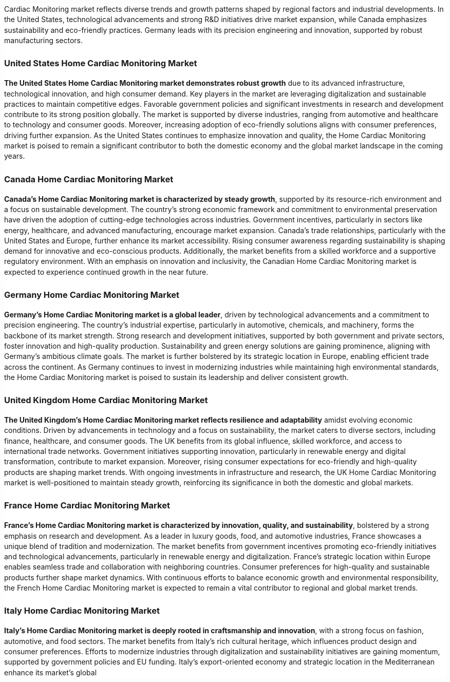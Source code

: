 Cardiac Monitoring market reflects diverse trends and growth patterns shaped by regional factors and industrial developments. In the United States, technological advancements and strong R&amp;D initiatives drive market expansion, while Canada emphasizes sustainability and eco-friendly practices. Germany leads with its precision engineering and innovation, supported by robust manufacturing sectors.</span></em></p></blockquote><h3><strong>United States Home Cardiac Monitoring Market</strong></h3><p><strong>The United States Home Cardiac Monitoring market demonstrates robust growth</strong> due to its advanced infrastructure, technological innovation, and high consumer demand. Key players in the market are leveraging digitalization and sustainable practices to maintain competitive edges. Favorable government policies and significant investments in research and development contribute to its strong position globally. The market is supported by diverse industries, ranging from automotive and healthcare to technology and consumer goods. Moreover, increasing adoption of eco-friendly solutions aligns with consumer preferences, driving further expansion. As the United States continues to emphasize innovation and quality, the Home Cardiac Monitoring market is poised to remain a significant contributor to both the domestic economy and the global market landscape in the coming years.</p><h3><strong>Canada Home Cardiac Monitoring Market</strong></h3><p><strong>Canada&rsquo;s Home Cardiac Monitoring market is characterized by steady growth</strong>, supported by its resource-rich environment and a focus on sustainable development. The country&rsquo;s strong economic framework and commitment to environmental preservation have driven the adoption of cutting-edge technologies across industries. Government incentives, particularly in sectors like energy, healthcare, and advanced manufacturing, encourage market expansion. Canada&rsquo;s trade relationships, particularly with the United States and Europe, further enhance its market accessibility. Rising consumer awareness regarding sustainability is shaping demand for innovative and eco-conscious products. Additionally, the market benefits from a skilled workforce and a supportive regulatory environment. With an emphasis on innovation and inclusivity, the Canadian Home Cardiac Monitoring market is expected to experience continued growth in the near future.</p><h3><strong>Germany Home Cardiac Monitoring Market</strong></h3><p><strong>Germany&rsquo;s Home Cardiac Monitoring market is a global leader</strong>, driven by technological advancements and a commitment to precision engineering. The country&rsquo;s industrial expertise, particularly in automotive, chemicals, and machinery, forms the backbone of its market strength. Strong research and development initiatives, supported by both government and private sectors, foster innovation and high-quality production. Sustainability and green energy solutions are gaining prominence, aligning with Germany&rsquo;s ambitious climate goals. The market is further bolstered by its strategic location in Europe, enabling efficient trade across the continent. As Germany continues to invest in modernizing industries while maintaining high environmental standards, the Home Cardiac Monitoring market is poised to sustain its leadership and deliver consistent growth.</p><h3><strong>United Kingdom Home Cardiac Monitoring Market</strong></h3><p><strong>The United Kingdom&rsquo;s Home Cardiac Monitoring market reflects resilience and adaptability</strong> amidst evolving economic conditions. Driven by advancements in technology and a focus on sustainability, the market caters to diverse sectors, including finance, healthcare, and consumer goods. The UK benefits from its global influence, skilled workforce, and access to international trade networks. Government initiatives supporting innovation, particularly in renewable energy and digital transformation, contribute to market expansion. Moreover, rising consumer expectations for eco-friendly and high-quality products are shaping market trends. With ongoing investments in infrastructure and research, the UK Home Cardiac Monitoring market is well-positioned to maintain steady growth, reinforcing its significance in both the domestic and global markets.</p><h3><strong>France Home Cardiac Monitoring Market</strong></h3><p><strong>France&rsquo;s Home Cardiac Monitoring market is characterized by innovation, quality, and sustainability</strong>, bolstered by a strong emphasis on research and development. As a leader in luxury goods, food, and automotive industries, France showcases a unique blend of tradition and modernization. The market benefits from government incentives promoting eco-friendly initiatives and technological advancements, particularly in renewable energy and digitalization. France&rsquo;s strategic location within Europe enables seamless trade and collaboration with neighboring countries. Consumer preferences for high-quality and sustainable products further shape market dynamics. With continuous efforts to balance economic growth and environmental responsibility, the French Home Cardiac Monitoring market is expected to remain a vital contributor to regional and global market trends.</p><h3><strong>Italy Home Cardiac Monitoring Market</strong></h3><p><strong>Italy&rsquo;s Home Cardiac Monitoring market is deeply rooted in craftsmanship and innovation</strong>, with a strong focus on fashion, automotive, and food sectors. The market benefits from Italy&rsquo;s rich cultural heritage, which influences product design and consumer preferences. Efforts to modernize industries through digitalization and sustainability initiatives are gaining momentum, supported by government policies and EU funding. Italy&rsquo;s export-oriented economy and strategic location in the Mediterranean enhance its market&rsquo;s global